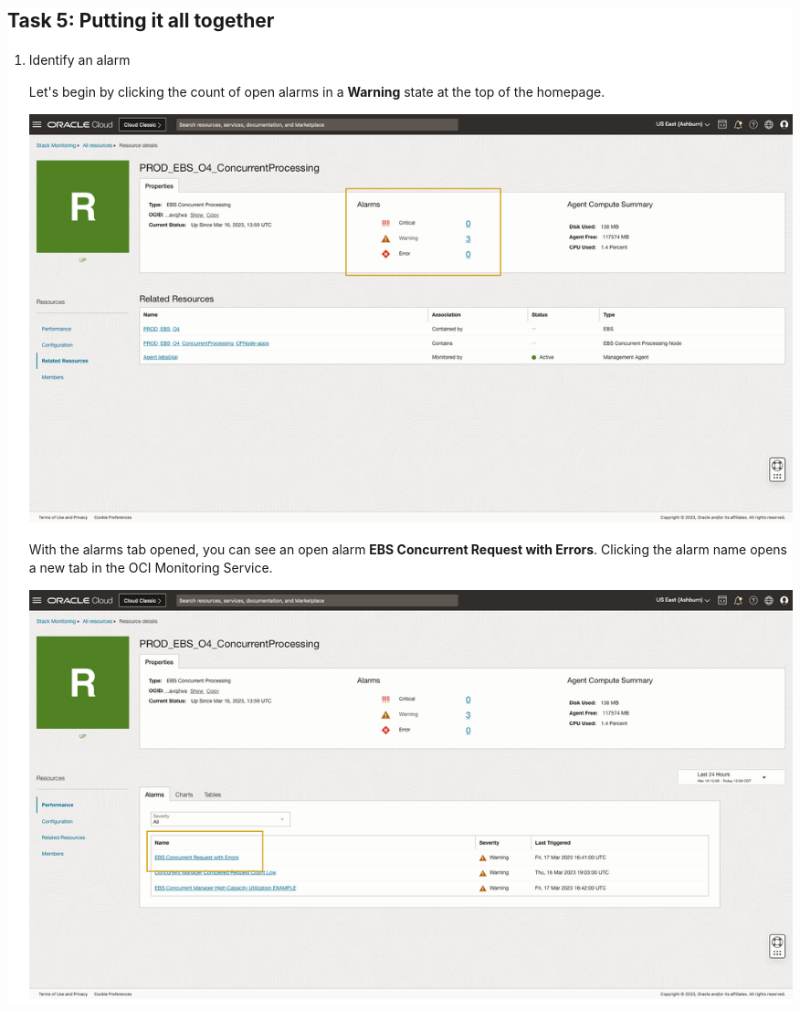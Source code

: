 ## Task 5: Putting it all together

1. Identify an alarm

	Let's begin by clicking the count of open alarms in a **Warning** state at the top of the homepage. 

	![Concurrent Manager homepage highlighting open alarms](images/5-0-home.png " ")

	With the alarms tab opened, you can see an open alarm **EBS Concurrent Request with Errors**. Clicking the alarm name opens a new tab in the OCI Monitoring Service.

	![Concurrent Manager homepage, highlighting the EBS concurrent request with errors alarm](images/5-1-home.png " ")

